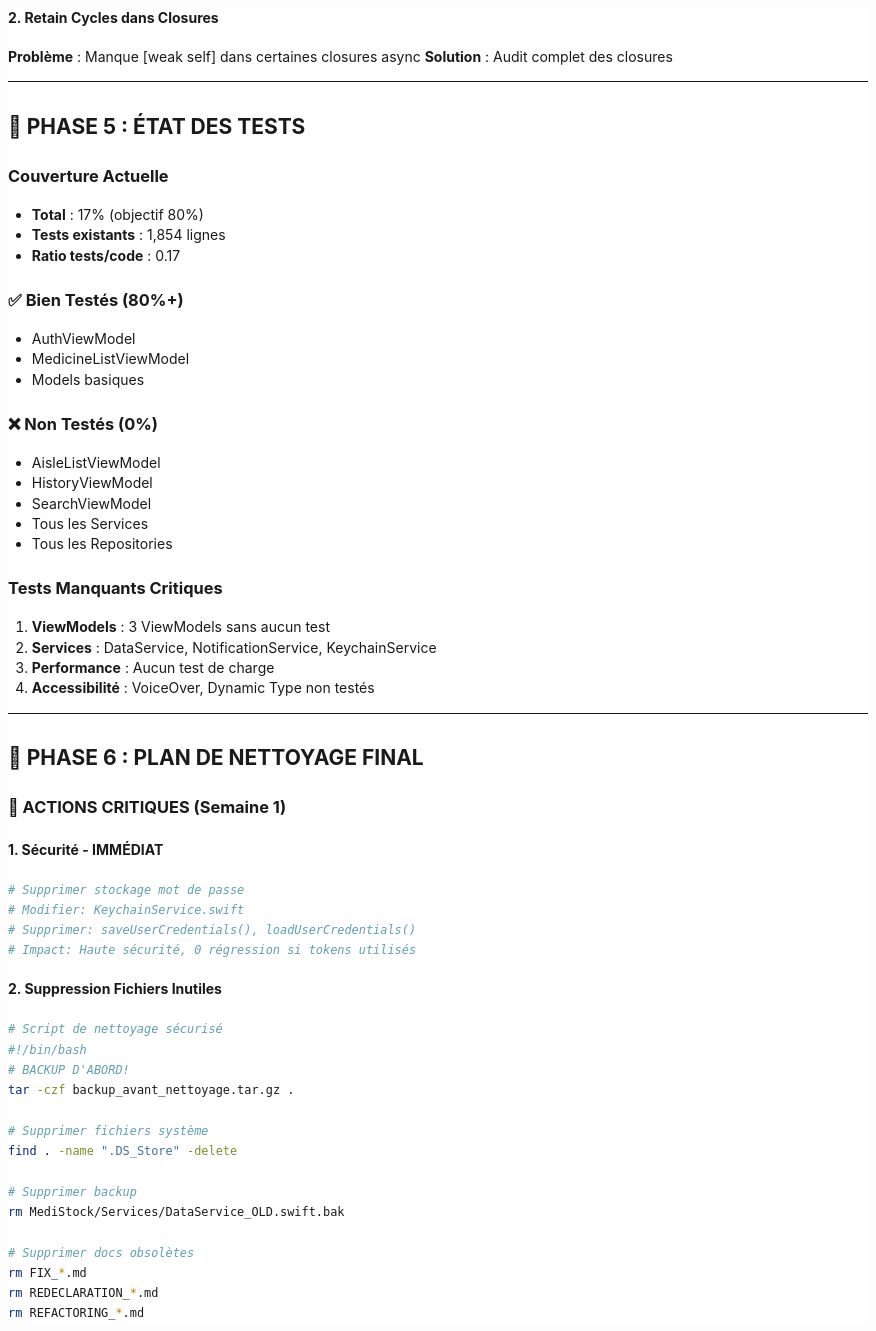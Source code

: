 #### 2. **Retain Cycles dans Closures**
**Problème** : Manque [weak self] dans certaines closures async
**Solution** : Audit complet des closures

---

## 🧪 PHASE 5 : ÉTAT DES TESTS

### Couverture Actuelle
- **Total** : 17% (objectif 80%)
- **Tests existants** : 1,854 lignes
- **Ratio tests/code** : 0.17

### ✅ Bien Testés (80%+)
- AuthViewModel
- MedicineListViewModel
- Models basiques

### ❌ Non Testés (0%)
- AisleListViewModel
- HistoryViewModel
- SearchViewModel
- Tous les Services
- Tous les Repositories

### Tests Manquants Critiques
1. **ViewModels** : 3 ViewModels sans aucun test
2. **Services** : DataService, NotificationService, KeychainService
3. **Performance** : Aucun test de charge
4. **Accessibilité** : VoiceOver, Dynamic Type non testés

---

## 🎯 PHASE 6 : PLAN DE NETTOYAGE FINAL

### 🚨 ACTIONS CRITIQUES (Semaine 1)

#### 1. Sécurité - IMMÉDIAT
```bash
# Supprimer stockage mot de passe
# Modifier: KeychainService.swift
# Supprimer: saveUserCredentials(), loadUserCredentials()
# Impact: Haute sécurité, 0 régression si tokens utilisés
```

#### 2. Suppression Fichiers Inutiles
```bash
# Script de nettoyage sécurisé
#!/bin/bash
# BACKUP D'ABORD!
tar -czf backup_avant_nettoyage.tar.gz .

# Supprimer fichiers système
find . -name ".DS_Store" -delete

# Supprimer backup
rm MediStock/Services/DataService_OLD.swift.bak

# Supprimer docs obsolètes
rm FIX_*.md
rm REDECLARATION_*.md
rm REFACTORING_*.md
```